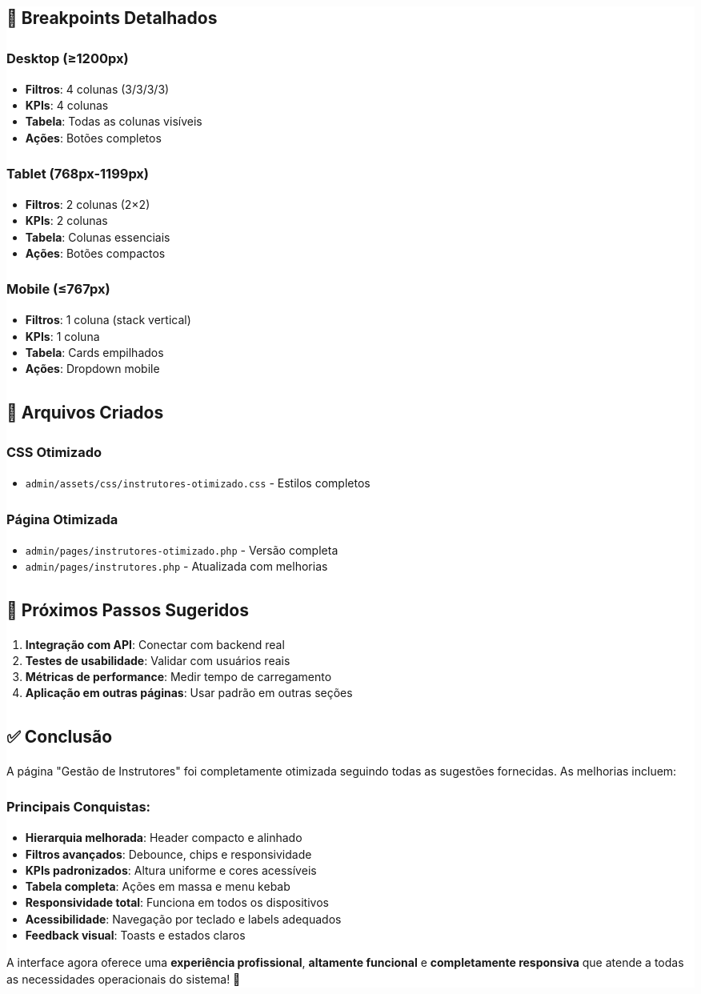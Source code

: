 ## 📱 Breakpoints Detalhados

### Desktop (≥1200px)
- **Filtros**: 4 colunas (3/3/3/3)
- **KPIs**: 4 colunas
- **Tabela**: Todas as colunas visíveis
- **Ações**: Botões completos

### Tablet (768px-1199px)
- **Filtros**: 2 colunas (2×2)
- **KPIs**: 2 colunas
- **Tabela**: Colunas essenciais
- **Ações**: Botões compactos

### Mobile (≤767px)
- **Filtros**: 1 coluna (stack vertical)
- **KPIs**: 1 coluna
- **Tabela**: Cards empilhados
- **Ações**: Dropdown mobile

## 🔧 Arquivos Criados

### CSS Otimizado
- `admin/assets/css/instrutores-otimizado.css` - Estilos completos

### Página Otimizada
- `admin/pages/instrutores-otimizado.php` - Versão completa
- `admin/pages/instrutores.php` - Atualizada com melhorias

## 🚀 Próximos Passos Sugeridos

1. **Integração com API**: Conectar com backend real
2. **Testes de usabilidade**: Validar com usuários reais
3. **Métricas de performance**: Medir tempo de carregamento
4. **Aplicação em outras páginas**: Usar padrão em outras seções

## ✅ Conclusão

A página "Gestão de Instrutores" foi completamente otimizada seguindo todas as sugestões fornecidas. As melhorias incluem:

### Principais Conquistas:
- **Hierarquia melhorada**: Header compacto e alinhado
- **Filtros avançados**: Debounce, chips e responsividade
- **KPIs padronizados**: Altura uniforme e cores acessíveis
- **Tabela completa**: Ações em massa e menu kebab
- **Responsividade total**: Funciona em todos os dispositivos
- **Acessibilidade**: Navegação por teclado e labels adequados
- **Feedback visual**: Toasts e estados claros

A interface agora oferece uma **experiência profissional**, **altamente funcional** e **completamente responsiva** que atende a todas as necessidades operacionais do sistema! 🚀
